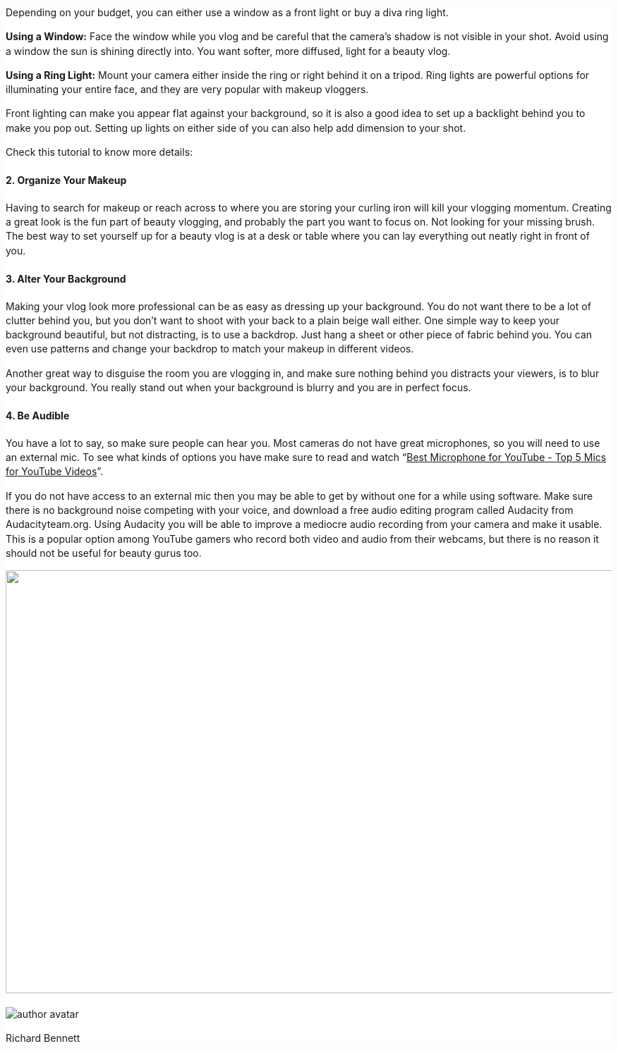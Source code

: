 Depending on your budget, you can either use a window as a front light or buy a diva ring light.

**Using a Window:**  Face the window while you vlog and be careful that the camera’s shadow is not visible in your shot. Avoid using a window the sun is shining directly into. You want softer, more diffused, light for a beauty vlog.

**Using a Ring Light:**  Mount your camera either inside the ring or right behind it on a tripod. Ring lights are powerful options for illuminating your entire face, and they are very popular with makeup vloggers.

Front lighting can make you appear flat against your background, so it is also a good idea to set up a backlight behind you to make you pop out. Setting up lights on either side of you can also help add dimension to your shot.

Check this tutorial to know more details:

#### 2\. Organize Your Makeup

Having to search for makeup or reach across to where you are storing your curling iron will kill your vlogging momentum. Creating a great look is the fun part of beauty vlogging, and probably the part you want to focus on. Not looking for your missing brush. The best way to set yourself up for a beauty vlog is at a desk or table where you can lay everything out neatly right in front of you.

#### 3\. Alter Your Background

Making your vlog look more professional can be as easy as dressing up your background. You do not want there to be a lot of clutter behind you, but you don’t want to shoot with your back to a plain beige wall either. One simple way to keep your background beautiful, but not distracting, is to use a backdrop. Just hang a sheet or other piece of fabric behind you. You can even use patterns and change your backdrop to match your makeup in different videos.

Another great way to disguise the room you are vlogging in, and make sure nothing behind you distracts your viewers, is to blur your background. You really stand out when your background is blurry and you are in perfect focus.

#### 4\. Be Audible

You have a lot to say, so make sure people can hear you. Most cameras do not have great microphones, so you will need to use an external mic. To see what kinds of options you have make sure to read and watch “[Best Microphone for YouTube - Top 5 Mics for YouTube Videos](https://tools.techidaily.com/wondershare/filmora/download/)”.

If you do not have access to an external mic then you may be able to get by without one for a while using software. Make sure there is no background noise competing with your voice, and download a free audio editing program called Audacity from Audacityteam.org. Using Audacity you will be able to improve a mediocre audio recording from your camera and make it usable. This is a popular option among YouTube gamers who record both video and audio from their webcams, but there is no reason it should not be useful for beauty gurus too.


<a href="https://appsumo.8odi.net/c/5597632/2075475/7443" target="_top" id="2075475"><img src="//a.impactradius-go.com/display-ad/7443-2075475" border="0" alt="" width="1200" height="600"/></a><img height="0" width="0" src="https://appsumo.8odi.net/i/5597632/2075475/7443" style="position:absolute;visibility:hidden;" border="0" />

![author avatar](https://images.wondershare.com/filmora/article-images/richard-bennett.jpg)

Richard Bennett
